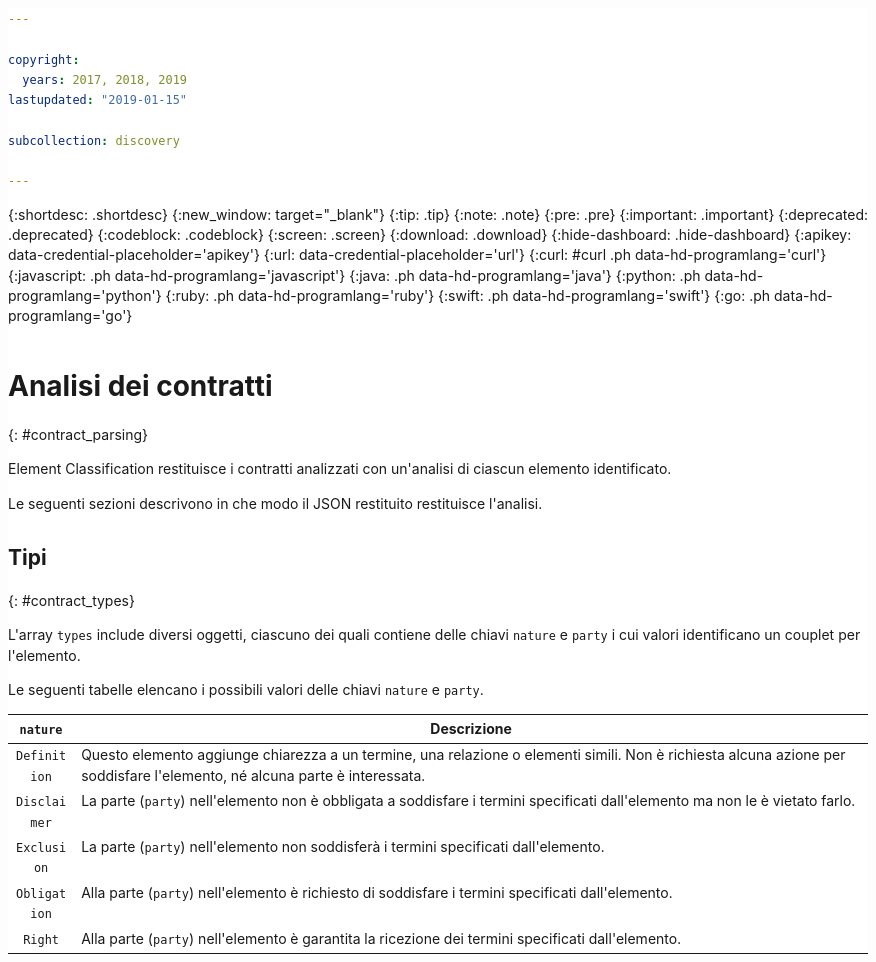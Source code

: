 ```yaml
---

copyright:
  years: 2017, 2018, 2019
lastupdated: "2019-01-15"

subcollection: discovery

---
```


{:shortdesc: .shortdesc}
{:new_window: target="_blank"}
{:tip: .tip}
{:note: .note}
{:pre: .pre}
{:important: .important}
{:deprecated: .deprecated}
{:codeblock: .codeblock}
{:screen: .screen}
{:download: .download}
{:hide-dashboard: .hide-dashboard}
{:apikey: data-credential-placeholder='apikey'} 
{:url: data-credential-placeholder='url'}
{:curl: #curl .ph data-hd-programlang='curl'}
{:javascript: .ph data-hd-programlang='javascript'}
{:java: .ph data-hd-programlang='java'}
{:python: .ph data-hd-programlang='python'}
{:ruby: .ph data-hd-programlang='ruby'}
{:swift: .ph data-hd-programlang='swift'}
{:go: .ph data-hd-programlang='go'}

# Analisi dei contratti
{: #contract_parsing}

Element Classification restituisce i contratti analizzati con un'analisi di ciascun elemento identificato.

Le seguenti sezioni descrivono in che modo il JSON restituito restituisce l'analisi.

## Tipi
{: #contract_types}

L'array `types` include diversi oggetti, ciascuno dei quali contiene delle chiavi `nature` e `party` i cui valori identificano un couplet per l'elemento.

Le seguenti tabelle elencano i possibili valori delle chiavi `nature` e `party`.

| `nature`         |Descrizione                                                |
|:----------------:|-----------------------------------------------------------|
|`Definition`      |Questo elemento aggiunge chiarezza a un termine, una relazione o elementi simili. Non è richiesta alcuna azione per soddisfare l'elemento, né alcuna parte è interessata.|
|`Disclaimer`      |La parte (`party`) nell'elemento non è obbligata a soddisfare i termini specificati dall'elemento ma non le è vietato farlo.|
|`Exclusion`       |La parte (`party`) nell'elemento non soddisferà i termini specificati dall'elemento.|
|`Obligation`      |Alla parte (`party`) nell'elemento è richiesto di soddisfare i termini specificati dall'elemento.|
|`Right`           |Alla parte (`party`) nell'elemento è garantita la ricezione dei termini specificati dall'elemento.|
